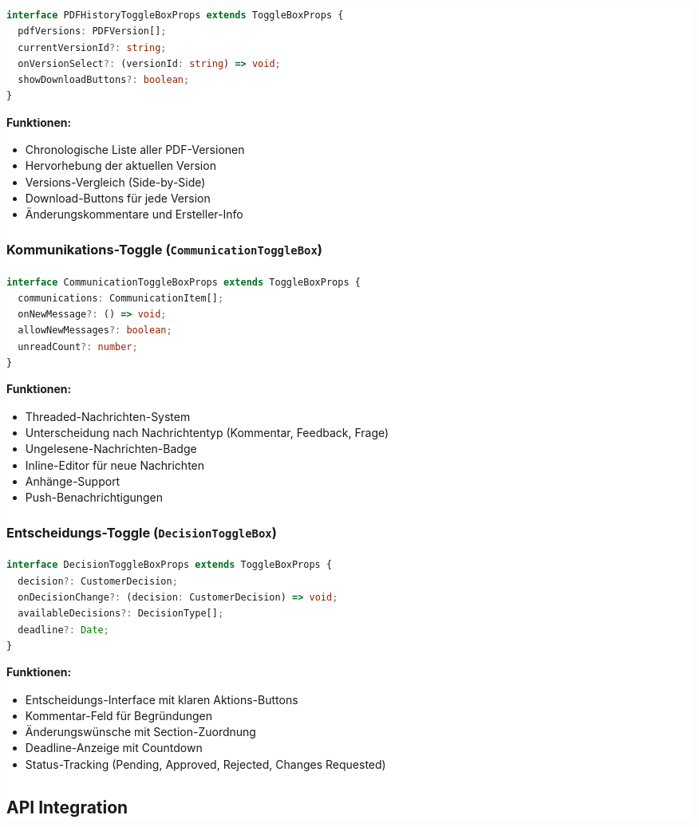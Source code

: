 ```typescript
interface PDFHistoryToggleBoxProps extends ToggleBoxProps {
  pdfVersions: PDFVersion[];
  currentVersionId?: string;
  onVersionSelect?: (versionId: string) => void;
  showDownloadButtons?: boolean;
}
```

**Funktionen:**
- Chronologische Liste aller PDF-Versionen
- Hervorhebung der aktuellen Version
- Versions-Vergleich (Side-by-Side)
- Download-Buttons für jede Version
- Änderungskommentare und Ersteller-Info

### Kommunikations-Toggle (`CommunicationToggleBox`)

```typescript
interface CommunicationToggleBoxProps extends ToggleBoxProps {
  communications: CommunicationItem[];
  onNewMessage?: () => void;
  allowNewMessages?: boolean;
  unreadCount?: number;
}
```

**Funktionen:**
- Threaded-Nachrichten-System
- Unterscheidung nach Nachrichtentyp (Kommentar, Feedback, Frage)
- Ungelesene-Nachrichten-Badge
- Inline-Editor für neue Nachrichten
- Anhänge-Support
- Push-Benachrichtigungen

### Entscheidungs-Toggle (`DecisionToggleBox`)

```typescript
interface DecisionToggleBoxProps extends ToggleBoxProps {
  decision?: CustomerDecision;
  onDecisionChange?: (decision: CustomerDecision) => void;
  availableDecisions?: DecisionType[];
  deadline?: Date;
}
```

**Funktionen:**
- Entscheidungs-Interface mit klaren Aktions-Buttons
- Kommentar-Feld für Begründungen
- Änderungswünsche mit Section-Zuordnung
- Deadline-Anzeige mit Countdown
- Status-Tracking (Pending, Approved, Rejected, Changes Requested)

## API Integration
